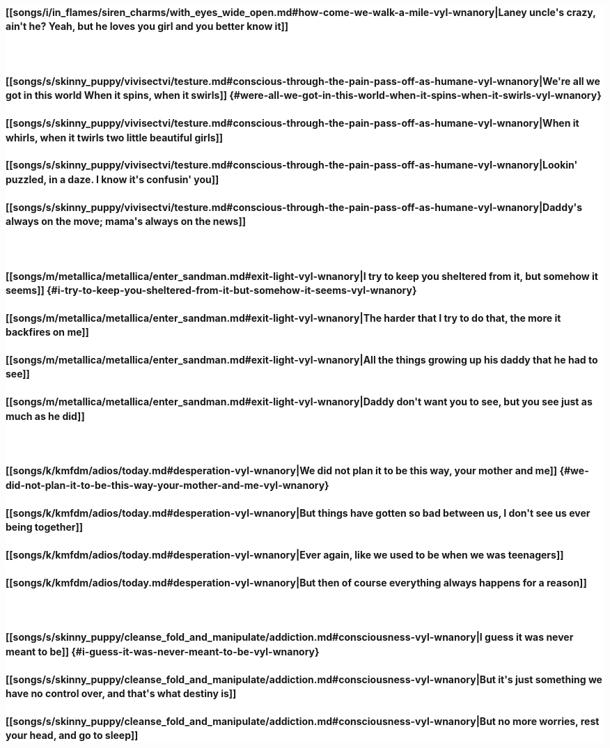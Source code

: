 #### [[songs/i/in_flames/siren_charms/with_eyes_wide_open.md#how-come-we-walk-a-mile-vyl-wnanory|Laney uncle's crazy, ain't he? Yeah, but he loves you girl and you better know it]]
&nbsp;
#### [[songs/s/skinny_puppy/vivisectvi/testure.md#conscious-through-the-pain-pass-off-as-humane-vyl-wnanory|We're all we got in this world When it spins, when it swirls]] {#were-all-we-got-in-this-world-when-it-spins-when-it-swirls-vyl-wnanory}
#### [[songs/s/skinny_puppy/vivisectvi/testure.md#conscious-through-the-pain-pass-off-as-humane-vyl-wnanory|When it whirls, when it twirls two little beautiful girls]]
#### [[songs/s/skinny_puppy/vivisectvi/testure.md#conscious-through-the-pain-pass-off-as-humane-vyl-wnanory|Lookin' puzzled, in a daze. I know it's confusin' you]]
#### [[songs/s/skinny_puppy/vivisectvi/testure.md#conscious-through-the-pain-pass-off-as-humane-vyl-wnanory|Daddy's always on the move; mama's always on the news]]
&nbsp;
#### [[songs/m/metallica/metallica/enter_sandman.md#exit-light-vyl-wnanory|I try to keep you sheltered from it, but somehow it seems]] {#i-try-to-keep-you-sheltered-from-it-but-somehow-it-seems-vyl-wnanory}
#### [[songs/m/metallica/metallica/enter_sandman.md#exit-light-vyl-wnanory|The harder that I try to do that, the more it backfires on me]]
#### [[songs/m/metallica/metallica/enter_sandman.md#exit-light-vyl-wnanory|All the things growing up his daddy that he had to see]]
#### [[songs/m/metallica/metallica/enter_sandman.md#exit-light-vyl-wnanory|Daddy don't want you to see, but you see just as much as he did]]
&nbsp;
#### [[songs/k/kmfdm/adios/today.md#desperation-vyl-wnanory|We did not plan it to be this way, your mother and me]] {#we-did-not-plan-it-to-be-this-way-your-mother-and-me-vyl-wnanory}
#### [[songs/k/kmfdm/adios/today.md#desperation-vyl-wnanory|But things have gotten so bad between us, I don't see us ever being together]]
#### [[songs/k/kmfdm/adios/today.md#desperation-vyl-wnanory|Ever again, like we used to be when we was teenagers]]
#### [[songs/k/kmfdm/adios/today.md#desperation-vyl-wnanory|But then of course everything always happens for a reason]]
&nbsp;
#### [[songs/s/skinny_puppy/cleanse_fold_and_manipulate/addiction.md#consciousness-vyl-wnanory|I guess it was never meant to be]] {#i-guess-it-was-never-meant-to-be-vyl-wnanory}
#### [[songs/s/skinny_puppy/cleanse_fold_and_manipulate/addiction.md#consciousness-vyl-wnanory|But it's just something we have no control over, and that's what destiny is]]
#### [[songs/s/skinny_puppy/cleanse_fold_and_manipulate/addiction.md#consciousness-vyl-wnanory|But no more worries, rest your head, and go to sleep]]